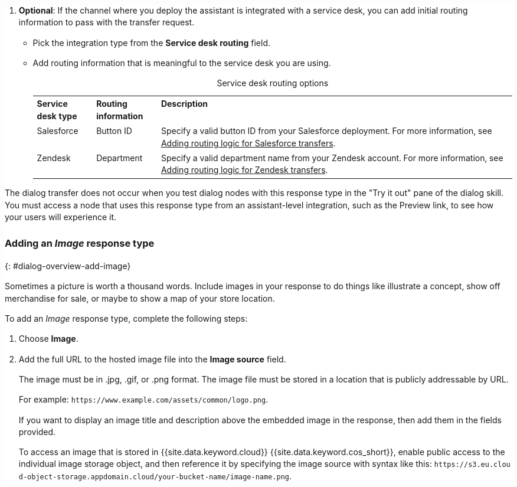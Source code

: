 1.  **Optional**: If the channel where you deploy the assistant is integrated with a service desk, you can add initial routing information to pass with the transfer request.

    - Pick the integration type from the **Service desk routing** field.
    - Add routing information that is meaningful to the service desk you are using.

      <table>
      <caption>Service desk routing options</caption>
      <tr>
      <th>Service desk type</th>
      <th>Routing information</th>
      <th>Description</th>
      </tr>
      <tr>
      <td>Salesforce</td>
      <td>Button ID</td>
      <td>Specify a valid button ID from your Salesforce deployment. For more information, see <a href="https://cloud.ibm.com/docs/assistant?topic=assistant-deploy-salesforce#deploy-salesforce-routing">Adding routing logic for Salesforce transfers</a>.</td>
      </tr>
      <tr>
      <td>Zendesk</td>
      <td>Department</td>
      <td>Specify a valid department name from your Zendesk account. For more information, see <a href="https://cloud.ibm.com/docs/assistant?topic=assistant-deploy-zendesk#deploy-zendesk-routing">Adding routing logic for Zendesk transfers</a>.</td>
      </tr>
      </table>

The dialog transfer does not occur when you test dialog nodes with this response type in the "Try it out" pane of the dialog skill. You must access a node that uses this response type from an assistant-level integration, such as the Preview link, to see how your users will experience it.

### Adding an *Image* response type
{: #dialog-overview-add-image}

Sometimes a picture is worth a thousand words. Include images in your response to do things like illustrate a concept, show off merchandise for sale, or maybe to show a map of your store location.

To add an *Image* response type, complete the following steps:

1.  Choose **Image**.

1.  Add the full URL to the hosted image file into the **Image source** field. 

    The image must be in .jpg, .gif, or .png format. The image file must be stored in a location that is publicly addressable by URL.

    For example: `https://www.example.com/assets/common/logo.png`.

    If you want to display an image title and description above the embedded image in the response, then add them in the fields provided.

    To access an image that is stored in {{site.data.keyword.cloud}} {{site.data.keyword.cos_short}}, enable public access to the individual image storage object, and then reference it by specifying the image source with syntax like this: `https://s3.eu.cloud-object-storage.appdomain.cloud/your-bucket-name/image-name.png`.
